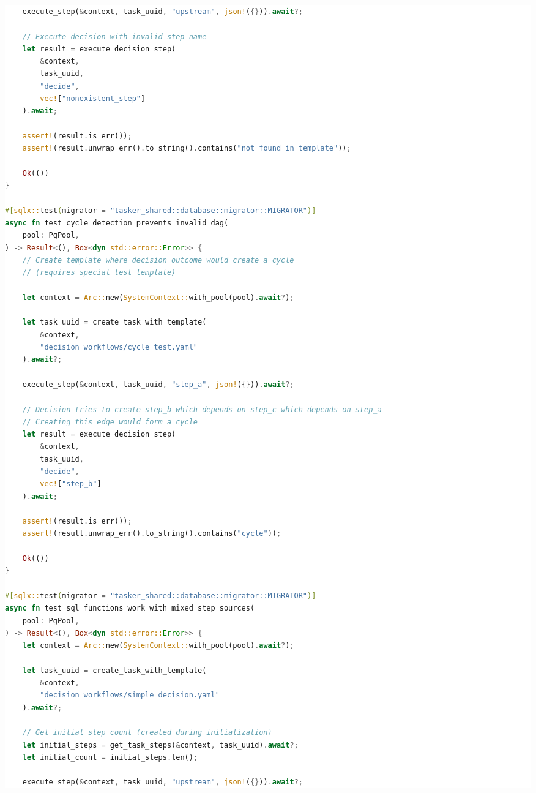 ```rust
    execute_step(&context, task_uuid, "upstream", json!({})).await?;

    // Execute decision with invalid step name
    let result = execute_decision_step(
        &context,
        task_uuid,
        "decide",
        vec!["nonexistent_step"]
    ).await;

    assert!(result.is_err());
    assert!(result.unwrap_err().to_string().contains("not found in template"));

    Ok(())
}

#[sqlx::test(migrator = "tasker_shared::database::migrator::MIGRATOR")]
async fn test_cycle_detection_prevents_invalid_dag(
    pool: PgPool,
) -> Result<(), Box<dyn std::error::Error>> {
    // Create template where decision outcome would create a cycle
    // (requires special test template)

    let context = Arc::new(SystemContext::with_pool(pool).await?);

    let task_uuid = create_task_with_template(
        &context,
        "decision_workflows/cycle_test.yaml"
    ).await?;

    execute_step(&context, task_uuid, "step_a", json!({})).await?;

    // Decision tries to create step_b which depends on step_c which depends on step_a
    // Creating this edge would form a cycle
    let result = execute_decision_step(
        &context,
        task_uuid,
        "decide",
        vec!["step_b"]
    ).await;

    assert!(result.is_err());
    assert!(result.unwrap_err().to_string().contains("cycle"));

    Ok(())
}

#[sqlx::test(migrator = "tasker_shared::database::migrator::MIGRATOR")]
async fn test_sql_functions_work_with_mixed_step_sources(
    pool: PgPool,
) -> Result<(), Box<dyn std::error::Error>> {
    let context = Arc::new(SystemContext::with_pool(pool).await?);

    let task_uuid = create_task_with_template(
        &context,
        "decision_workflows/simple_decision.yaml"
    ).await?;

    // Get initial step count (created during initialization)
    let initial_steps = get_task_steps(&context, task_uuid).await?;
    let initial_count = initial_steps.len();

    execute_step(&context, task_uuid, "upstream", json!({})).await?;
```